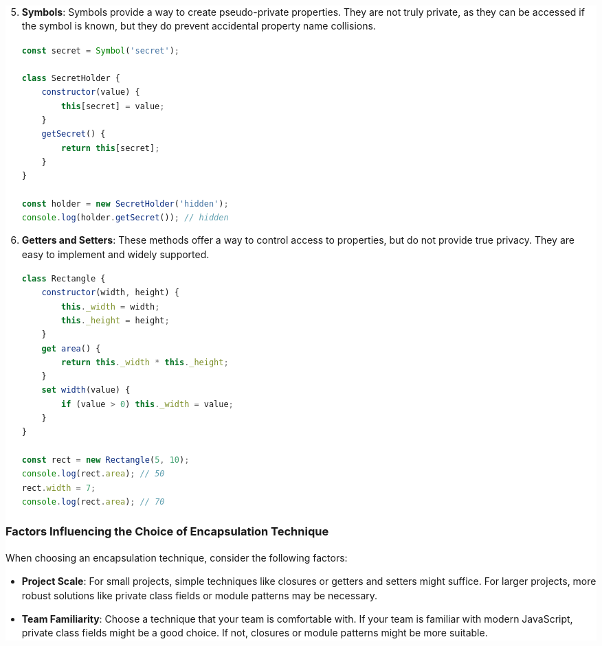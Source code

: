 5. **Symbols**: Symbols provide a way to create pseudo-private properties. They are not truly private, as they can be accessed if the symbol is known, but they do prevent accidental property name collisions.

   ```javascript
   const secret = Symbol('secret');

   class SecretHolder {
       constructor(value) {
           this[secret] = value;
       }
       getSecret() {
           return this[secret];
       }
   }

   const holder = new SecretHolder('hidden');
   console.log(holder.getSecret()); // hidden
   ```

6. **Getters and Setters**: These methods offer a way to control access to properties, but do not provide true privacy. They are easy to implement and widely supported.

   ```javascript
   class Rectangle {
       constructor(width, height) {
           this._width = width;
           this._height = height;
       }
       get area() {
           return this._width * this._height;
       }
       set width(value) {
           if (value > 0) this._width = value;
       }
   }

   const rect = new Rectangle(5, 10);
   console.log(rect.area); // 50
   rect.width = 7;
   console.log(rect.area); // 70
   ```

### Factors Influencing the Choice of Encapsulation Technique

When choosing an encapsulation technique, consider the following factors:

- **Project Scale**: For small projects, simple techniques like closures or getters and setters might suffice. For larger projects, more robust solutions like private class fields or module patterns may be necessary.

- **Team Familiarity**: Choose a technique that your team is comfortable with. If your team is familiar with modern JavaScript, private class fields might be a good choice. If not, closures or module patterns might be more suitable.
